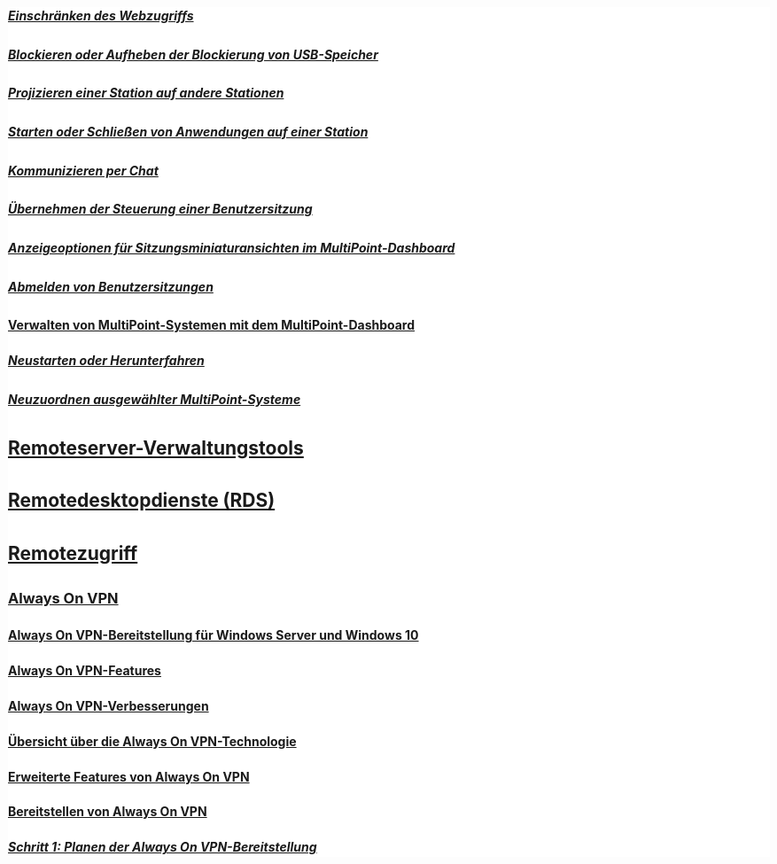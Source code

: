 ##### [Einschränken des Webzugriffs](multipoint-services/Limit-Web-Access.md)
##### [Blockieren oder Aufheben der Blockierung von USB-Speicher](multipoint-services/Block-or-Unblock-USB-Storage.md)
##### [Projizieren einer Station auf andere Stationen](multipoint-services/Project-a-Station-to-Other-Stations.md)
##### [Starten oder Schließen von Anwendungen auf einer Station](multipoint-services/Launch-or-Close-Applications-on-a-Station.md)
##### [Kommunizieren per Chat](multipoint-services/Use-IM.md)
##### [Übernehmen der Steuerung einer Benutzersitzung](multipoint-services/Take-Control-of-a-User-Session.md)
##### [Anzeigeoptionen für Sitzungsminiaturansichten im MultiPoint-Dashboard](multipoint-services/View-Options-for-Session-Thumbnails-in-MultiPoint-Dashboard.md)
##### [Abmelden von Benutzersitzungen](multipoint-services/Log-Off-User-Sessions.md)
#### [Verwalten von MultiPoint-Systemen mit dem MultiPoint-Dashboard](multipoint-services/Manage-MultiPoint-Systems-Using-MultiPoint-Dashboard.md)
##### [Neustarten oder Herunterfahren](multipoint-services/Restart-or-Shut-Down.md)
##### [Neuzuordnen ausgewählter MultiPoint-Systeme](multipoint-services/remap-selected-MultiPoint-Systems.md)


## [Remoteserver-Verwaltungstools](remote-server-administration-tools.md)
## [Remotedesktopdienste (RDS)](remote-desktop-services/welcome-to-rds.md)
## [Remotezugriff](remote-access/remote-Access.md)

### [Always On VPN](remote-access/vpn/always-on-vpn/index.yml)
#### [Always On VPN-Bereitstellung für Windows Server und Windows 10](remote-access/vpn/always-on-vpn/deploy/always-on-vpn-deploy.md)
#### [Always On VPN-Features](remote-access/vpn/vpn-map-da.md)
#### [Always On VPN-Verbesserungen](remote-access/vpn/always-on-vpn/always-on-vpn-enhancements.md)
#### [Übersicht über die Always On VPN-Technologie](remote-access/vpn/always-on-vpn/always-on-vpn-technology-overview.md)
#### [Erweiterte Features von Always On VPN](remote-access/vpn/always-on-vpn/deploy/always-on-vpn-adv-options.md)
#### [Bereitstellen von Always On VPN](remote-access/vpn/always-on-vpn/deploy/always-on-vpn-deploy-deployment.md)
##### [Schritt 1: Planen der Always On VPN-Bereitstellung](remote-access/vpn/always-on-vpn/deploy/always-on-vpn-deploy-planning.md)
